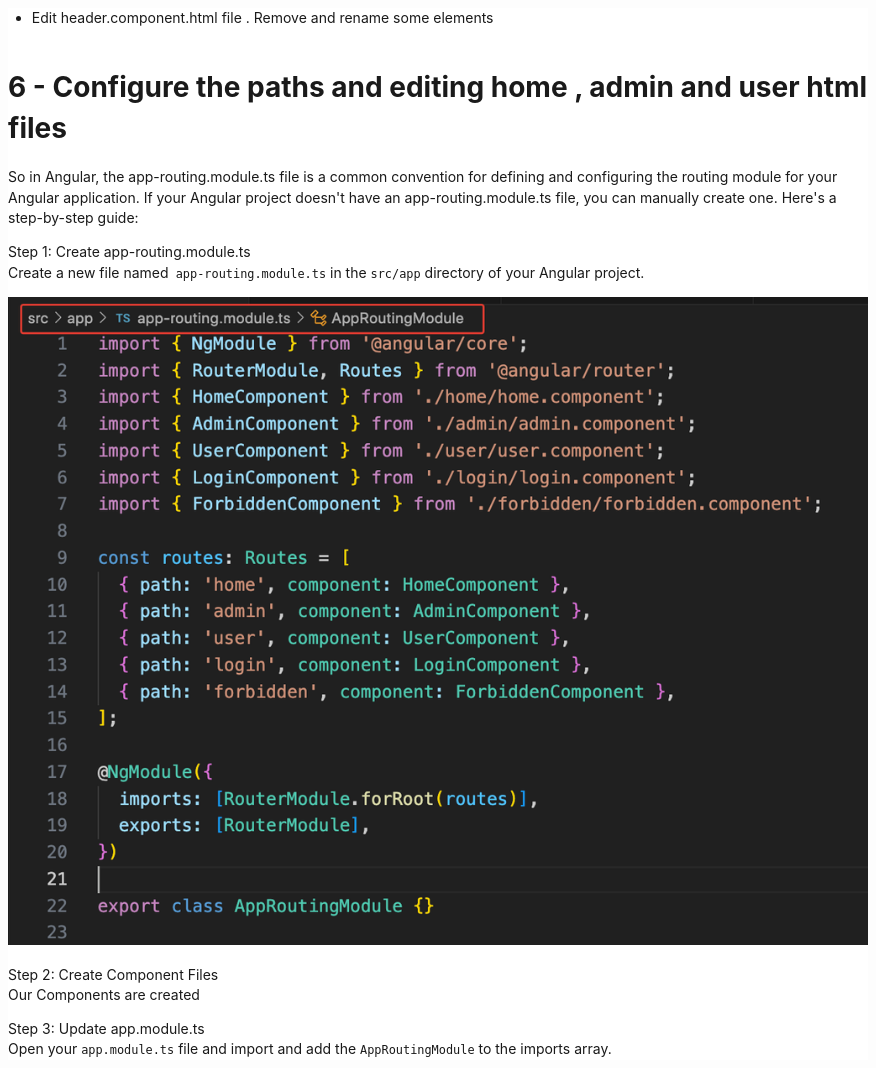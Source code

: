 - Edit header.component.html file . Remove and rename some elements

# 6 - Configure the paths  and editing home , admin and user html files

So in Angular, the app-routing.module.ts file is a common convention for defining and configuring the routing module for your Angular application. If your Angular project doesn't have an app-routing.module.ts file, you can manually create one. Here's a step-by-step guide:

Step 1: Create app-routing.module.ts<br>
Create a new file named` app-routing.module.ts` in the `src/app` directory of your Angular project.

![](img/routing/app-routing-module-ts-1.png)

Step 2: Create Component Files<br>
Our Components are created

Step 3: Update app.module.ts<br>
Open your `app.module.ts` file and import and add the `AppRoutingModule` to the imports array.
